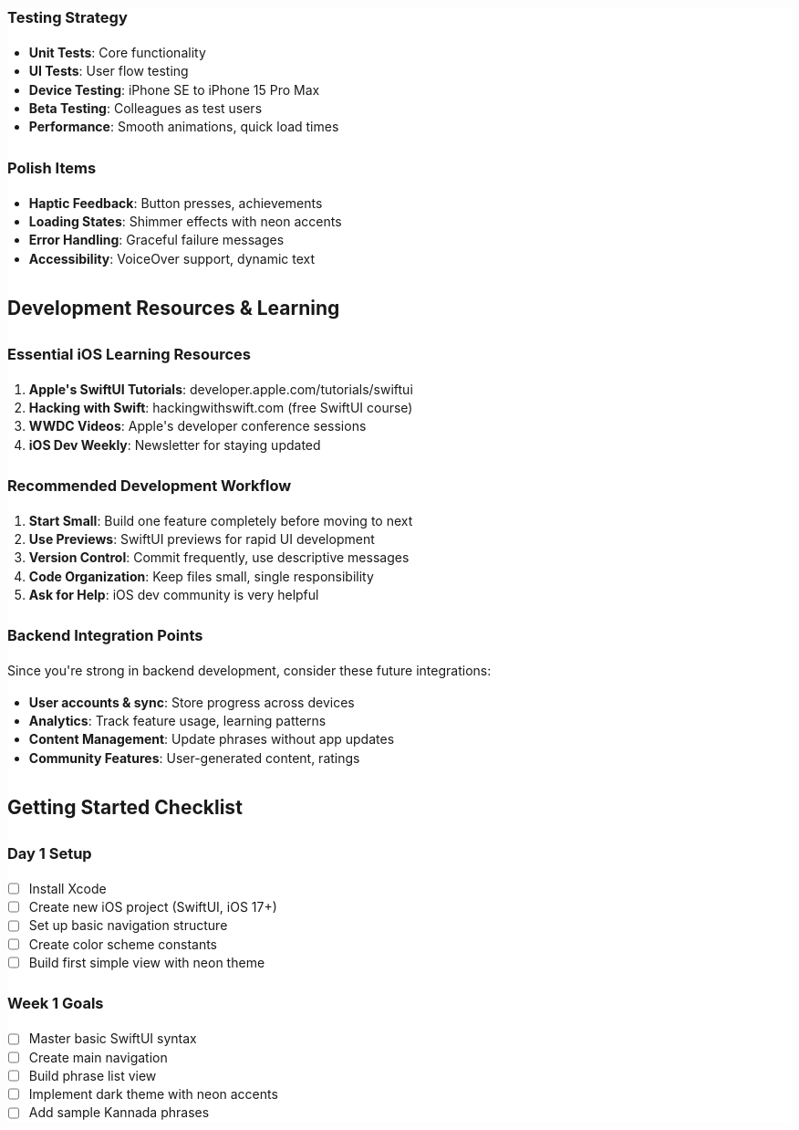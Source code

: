 ### Testing Strategy
- **Unit Tests**: Core functionality
- **UI Tests**: User flow testing
- **Device Testing**: iPhone SE to iPhone 15 Pro Max
- **Beta Testing**: Colleagues as test users
- **Performance**: Smooth animations, quick load times

### Polish Items
- **Haptic Feedback**: Button presses, achievements
- **Loading States**: Shimmer effects with neon accents
- **Error Handling**: Graceful failure messages
- **Accessibility**: VoiceOver support, dynamic text

## Development Resources & Learning

### Essential iOS Learning Resources
1. **Apple's SwiftUI Tutorials**: developer.apple.com/tutorials/swiftui
2. **Hacking with Swift**: hackingwithswift.com (free SwiftUI course)
3. **WWDC Videos**: Apple's developer conference sessions
4. **iOS Dev Weekly**: Newsletter for staying updated

### Recommended Development Workflow
1. **Start Small**: Build one feature completely before moving to next
2. **Use Previews**: SwiftUI previews for rapid UI development  
3. **Version Control**: Commit frequently, use descriptive messages
4. **Code Organization**: Keep files small, single responsibility
5. **Ask for Help**: iOS dev community is very helpful

### Backend Integration Points
Since you're strong in backend development, consider these future integrations:
- **User accounts & sync**: Store progress across devices
- **Analytics**: Track feature usage, learning patterns
- **Content Management**: Update phrases without app updates
- **Community Features**: User-generated content, ratings

## Getting Started Checklist

### Day 1 Setup
- [ ] Install Xcode
- [ ] Create new iOS project (SwiftUI, iOS 17+)
- [ ] Set up basic navigation structure
- [ ] Create color scheme constants
- [ ] Build first simple view with neon theme

### Week 1 Goals
- [ ] Master basic SwiftUI syntax
- [ ] Create main navigation
- [ ] Build phrase list view
- [ ] Implement dark theme with neon accents
- [ ] Add sample Kannada phrases
